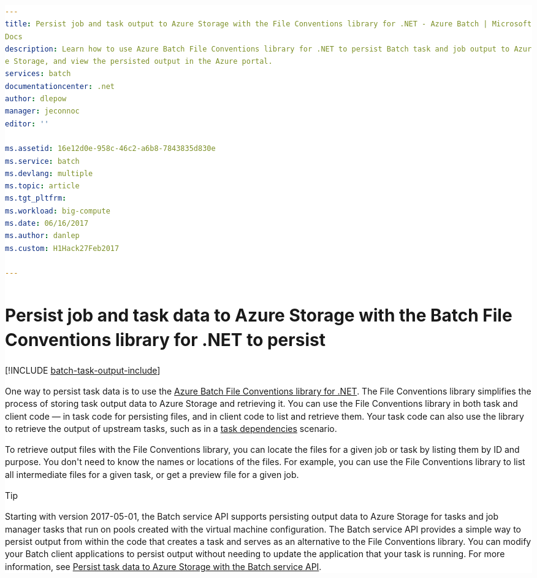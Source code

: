 ```yaml
---
title: Persist job and task output to Azure Storage with the File Conventions library for .NET - Azure Batch | Microsoft Docs
description: Learn how to use Azure Batch File Conventions library for .NET to persist Batch task and job output to Azure Storage, and view the persisted output in the Azure portal.
services: batch
documentationcenter: .net
author: dlepow
manager: jeconnoc
editor: ''

ms.assetid: 16e12d0e-958c-46c2-a6b8-7843835d830e
ms.service: batch
ms.devlang: multiple
ms.topic: article
ms.tgt_pltfrm: 
ms.workload: big-compute
ms.date: 06/16/2017
ms.author: danlep
ms.custom: H1Hack27Feb2017

---
```

# Persist job and task data to Azure Storage with the Batch File Conventions library for .NET to persist 

[!INCLUDE [batch-task-output-include](../../includes/batch-task-output-include.md)]

One way to persist task data is to use the [Azure Batch File Conventions library for .NET][nuget_package]. The File Conventions library simplifies the process of storing task output data to Azure Storage and retrieving it. You can use the File Conventions library in both task and client code &mdash; in task code for persisting files, and in client code to list and retrieve them. Your task code can also use the library to retrieve the output of upstream tasks, such as in a [task dependencies](batch-task-dependencies.md) scenario. 

To retrieve output files with the File Conventions library, you can locate the files for a given job or task by listing them by ID and purpose. You don't need to know the names or locations of the files. For example, you can use the File Conventions library to list all intermediate files for a given task, or get a preview file for a given job.

> [!TIP]
> Starting with version 2017-05-01, the Batch service API supports persisting output data to Azure Storage for tasks and job manager tasks that run on pools created with the virtual machine configuration. The Batch service API provides a simple way to persist output from within the code that creates a task and serves as an alternative to the File Conventions library. You can modify your Batch client applications to persist output without needing to update the application that your task is running. For more information, see [Persist task data to Azure Storage with the Batch service API](batch-task-output-files.md).
> 
> 


[forum_post]: https://social.msdn.microsoft.com/Forums/en-US/87b19671-1bdf-427a-972c-2af7e5ba82d9/installing-applications-and-staging-data-on-batch-compute-nodes?forum=azurebatch
[github_file_conventions]: https://github.com/Azure/azure-sdk-for-net/tree/AutoRest/src/Batch/FileConventions
[github_file_conventions_readme]: https://github.com/Azure/azure-sdk-for-net/blob/AutoRest/src/Batch/FileConventions/README.md
[github_persistoutputs]: https://github.com/Azure/azure-batch-samples/tree/master/CSharp/ArticleProjects/PersistOutputs
[github_samples]: https://github.com/Azure/azure-batch-samples
[net_batchclient]: https://msdn.microsoft.com/library/azure/microsoft.azure.batch.batchclient.aspx
[net_cloudjob]: https://msdn.microsoft.com/library/azure/microsoft.azure.batch.cloudjob.aspx
[net_cloudstorageaccount]: https://msdn.microsoft.com/library/azure/microsoft.windowsazure.storage.cloudstorageaccount.aspx
[net_cloudtask]: https://msdn.microsoft.com/library/azure/microsoft.azure.batch.cloudtask.aspx
[net_fileconventions_readme]: https://github.com/Azure/azure-sdk-for-net/blob/AutoRest/src/Batch/FileConventions/README.md
[net_joboutputkind]: https://msdn.microsoft.com/library/azure/microsoft.azure.batch.conventions.files.joboutputkind.aspx
[net_joboutputstorage]: https://msdn.microsoft.com/library/azure/microsoft.azure.batch.conventions.files.joboutputstorage.aspx
[net_joboutputstorage_saveasync]: https://msdn.microsoft.com/library/azure/microsoft.azure.batch.conventions.files.joboutputstorage.saveasync.aspx
[net_msdn]: https://msdn.microsoft.com/library/azure/mt348682.aspx
[net_prepareoutputasync]: https://msdn.microsoft.com/library/azure/microsoft.azure.batch.conventions.files.cloudjobextensions.prepareoutputstorageasync.aspx
[net_saveasync]: https://msdn.microsoft.com/library/azure/microsoft.azure.batch.conventions.files.taskoutputstorage.saveasync.aspx
[net_savetrackedasync]: https://msdn.microsoft.com/library/azure/microsoft.azure.batch.conventions.files.taskoutputstorage.savetrackedasync.aspx
[net_taskoutputkind]: https://msdn.microsoft.com/library/azure/microsoft.azure.batch.conventions.files.taskoutputkind.aspx
[net_taskoutputstorage]: https://msdn.microsoft.com/library/azure/microsoft.azure.batch.conventions.files.taskoutputstorage.aspx
[nuget_manager]: https://docs.nuget.org/consume/installing-nuget
[nuget_package]: https://www.nuget.org/packages/Microsoft.Azure.Batch.Conventions.Files
[portal]: https://portal.azure.com
[storage_explorer]: http://storageexplorer.com/
[1]: ./media/batch-task-output/task-output-01.png "Saved output files and Saved logs selectors in portal"
[2]: ./media/batch-task-output/task-output-02.png "Task outputs blade in the Azure portal"